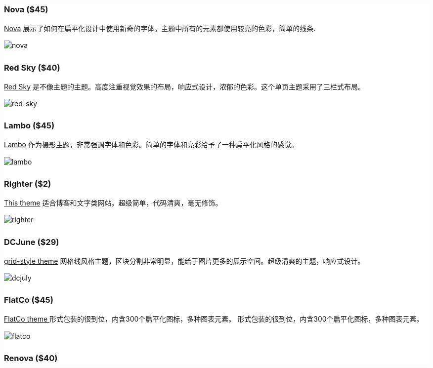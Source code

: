 ### Nova ($45)


[Nova](http://themeforest.net/item/nova-flat-clean-responsive-theme/5186612) 展示了如何在扁平化设计中使用新奇的字体。主题中所有的元素都使用较亮的色彩，简单的线条.

![nova](http://uisdc.qiniudn.com/wp-content/uploads/2013/09/nova.jpg)


### Red Sky ($40)


[Red Sky](http://themeforest.net/item/red-sky-one-page-multipurpose-theme/4916191) 是不像主题的主题。高度注重视觉效果的布局，响应式设计，浓郁的色彩。这个单页主题采用了三栏式布局。

![red-sky](http://uisdc.qiniudn.com/wp-content/uploads/2013/09/red-sky.jpg)


### Lambo ($45)


[Lambo](http://themeforest.net/item/lambo-premium-photography-theme/4802179) 作为摄影主题，非常强调字体和色彩。简单的字体和亮彩给予了一种扁平化风格的感觉。

![lambo](http://uisdc.qiniudn.com/wp-content/uploads/2013/09/lambo.jpg)


### Righter ($2)


[This theme](https://creativemarket.com/badelt/7896-Righter-A-Simple-WordPress-Theme) 适合博客和文字类网站。超级简单，代码清爽，毫无修饰。

![righter](http://uisdc.qiniudn.com/wp-content/uploads/2013/09/righter.jpg)


### DCJune ($29)


[grid-style theme](https://creativemarket.com/DIzainPress/9392-DPJuly-Responsive-WordPress-Theme) 网格线风格主题，区块分割非常明显，能给于图片更多的展示空间。超级清爽的主题，响应式设计。

![dcjuly](http://uisdc.qiniudn.com/wp-content/uploads/2013/09/dcjuly.jpg)


### FlatCo ($45)


[FlatCo theme ](http://themeforest.net/item/flatco-multipurpose-responsive-wordpress-theme/5222241?WT.ac=search_item&WT.seg_1=search_item&WT.z_author=themewaves)形式包装的很到位，内含300个扁平化图标，多种图表元素。 形式包装的很到位，内含300个扁平化图标，多种图表元素。

![flatco](http://uisdc.qiniudn.com/wp-content/uploads/2013/09/flatco.jpg)


### Renova ($40)
